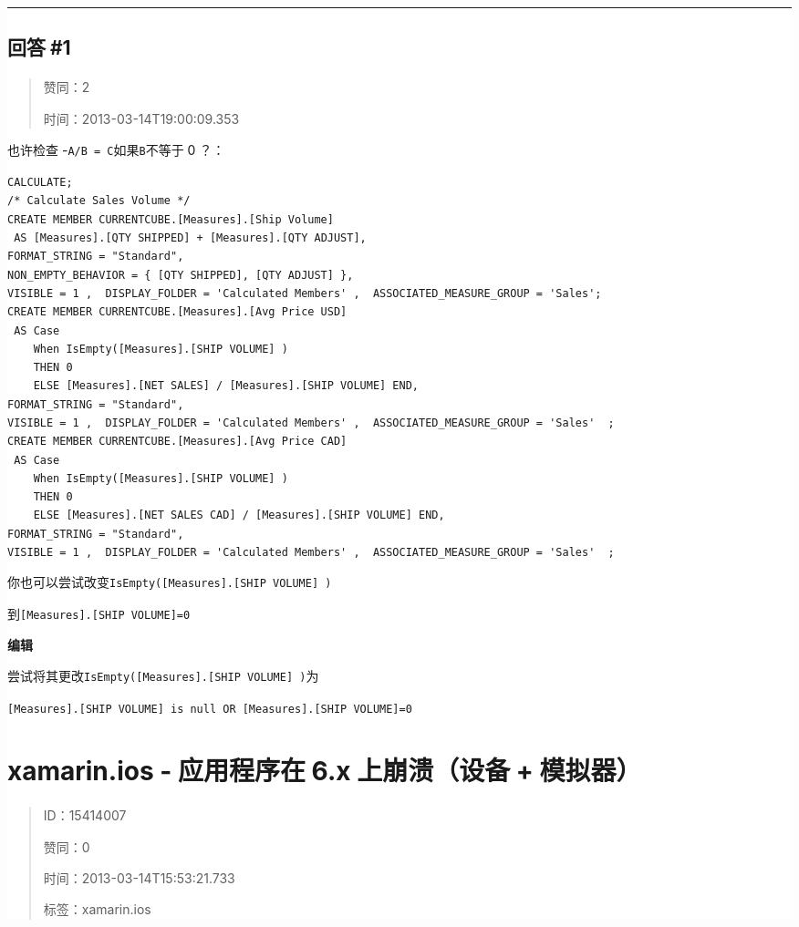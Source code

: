 * * *

## 回答 #1

> 赞同：2
> 
> 时间：2013-03-14T19:00:09.353

也许检查 -`A/B = C`如果`B`不等于 0 ？：

```
CALCULATE;         
/* Calculate Sales Volume */
CREATE MEMBER CURRENTCUBE.[Measures].[Ship Volume]
 AS [Measures].[QTY SHIPPED] + [Measures].[QTY ADJUST], 
FORMAT_STRING = "Standard", 
NON_EMPTY_BEHAVIOR = { [QTY SHIPPED], [QTY ADJUST] }, 
VISIBLE = 1 ,  DISPLAY_FOLDER = 'Calculated Members' ,  ASSOCIATED_MEASURE_GROUP = 'Sales';       
CREATE MEMBER CURRENTCUBE.[Measures].[Avg Price USD]
 AS Case
    When IsEmpty([Measures].[SHIP VOLUME] )
    THEN 0
    ELSE [Measures].[NET SALES] / [Measures].[SHIP VOLUME] END, 
FORMAT_STRING = "Standard", 
VISIBLE = 1 ,  DISPLAY_FOLDER = 'Calculated Members' ,  ASSOCIATED_MEASURE_GROUP = 'Sales'  ;    
CREATE MEMBER CURRENTCUBE.[Measures].[Avg Price CAD]
 AS Case
    When IsEmpty([Measures].[SHIP VOLUME] )
    THEN 0
    ELSE [Measures].[NET SALES CAD] / [Measures].[SHIP VOLUME] END, 
FORMAT_STRING = "Standard", 
VISIBLE = 1 ,  DISPLAY_FOLDER = 'Calculated Members' ,  ASSOCIATED_MEASURE_GROUP = 'Sales'  ; 
```

你也可以尝试改变`IsEmpty([Measures].[SHIP VOLUME] )`

到`[Measures].[SHIP VOLUME]=0`

**编辑**

尝试将其更改`IsEmpty([Measures].[SHIP VOLUME] )`为

`[Measures].[SHIP VOLUME] is null OR [Measures].[SHIP VOLUME]=0`

# xamarin.ios - 应用程序在 6.x 上崩溃（设备 + 模拟器）

> ID：15414007
> 
> 赞同：0
> 
> 时间：2013-03-14T15:53:21.733
> 
> 标签：xamarin.ios
